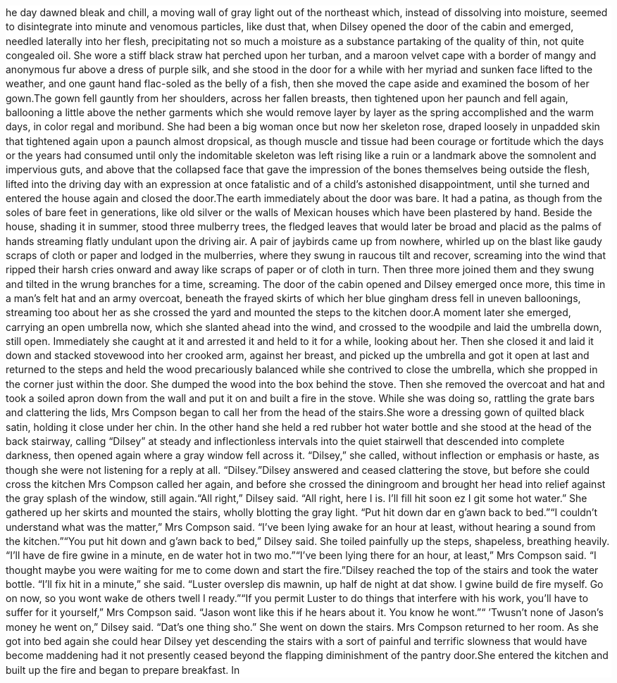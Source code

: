 he day dawned bleak and chill, a moving wall of gray light out of the northeast which, instead of dissolving into moisture, seemed to disintegrate into minute and venomous particles, like dust that, when Dilsey opened the door of the cabin and emerged, needled laterally into her flesh, precipitating not so much a moisture as a substance partaking of the quality of thin, not quite congealed oil. She wore a stiff black straw hat perched upon her turban, and a maroon velvet cape with a border of mangy and anonymous fur above a dress of purple silk, and she stood in the door for a while with her myriad and sunken face lifted to the weather, and one gaunt hand flac-soled as the belly of a fish, then she moved the cape aside and examined the bosom of her gown.The gown fell gauntly from her shoulders, across her fallen breasts, then tightened upon her paunch and fell again, ballooning a little above the nether garments which she would remove layer by layer as the spring accomplished and the warm days, in color regal and moribund. She had been a big woman once but now her skeleton rose, draped loosely in unpadded skin that tightened again upon a paunch almost dropsical, as though muscle and tissue had been courage or fortitude which the days or the years had consumed until only the indomitable skeleton was left rising like a ruin or a landmark above the somnolent and impervious guts, and above that the collapsed face that gave the impression of the bones themselves being outside the flesh, lifted into the driving day with an expression at once fatalistic and of a child’s astonished disappointment, until she turned and entered the house again and closed the door.The earth immediately about the door was bare. It had a patina, as though from the soles of bare feet in generations, like old silver or the walls of Mexican houses which have been plastered by hand. Beside the house, shading it in summer, stood three mulberry trees, the fledged leaves that would later be broad and placid as the palms of hands streaming flatly undulant upon the driving air. A pair of jaybirds came up from nowhere, whirled up on the blast like gaudy scraps of cloth or paper and lodged in the mulberries, where they swung in raucous tilt and recover, screaming into the wind that ripped their harsh cries onward and away like scraps of paper or of cloth in turn. Then three more joined them and they swung and tilted in the wrung branches for a time, screaming. The door of the cabin opened and Dilsey emerged once more, this time in a man’s felt hat and an army overcoat, beneath the frayed skirts of which her blue gingham dress fell in uneven balloonings, streaming too about her as she crossed the yard and mounted the steps to the kitchen door.A moment later she emerged, carrying an open umbrella now, which she slanted ahead into the wind, and crossed to the woodpile and laid the umbrella down, still open. Immediately she caught at it and arrested it and held to it for a while, looking about her. Then she closed it and laid it down and stacked stovewood into her crooked arm, against her breast, and picked up the umbrella and got it open at last and returned to the steps and held the wood precariously balanced while she contrived to close the umbrella, which she propped in the corner just within the door. She dumped the wood into the box behind the stove. Then she removed the overcoat and hat and took a soiled apron down from the wall and put it on and built a fire in the stove. While she was doing so, rattling the grate bars and clattering the lids, Mrs Compson began to call her from the head of the stairs.She wore a dressing gown of quilted black satin, holding it close under her chin. In the other hand she held a red rubber hot water bottle and she stood at the head of the back stairway, calling “Dilsey” at steady and inflectionless intervals into the quiet stairwell that descended into complete darkness, then opened again where a gray window fell across it. “Dilsey,” she called, without inflection or emphasis or haste, as though she were not listening for a reply at all. “Dilsey.”Dilsey answered and ceased clattering the stove, but before she could cross the kitchen Mrs Compson called her again, and before she crossed the diningroom and brought her head into relief against the gray splash of the window, still again.“All right,” Dilsey said. “All right, here I is. I’ll fill hit soon ez I git some hot water.” She gathered up her skirts and mounted the stairs, wholly blotting the gray light. “Put hit down dar en g’awn back to bed.”“I couldn’t understand what was the matter,” Mrs Compson said. “I’ve been lying awake for an hour at least, without hearing a sound from the kitchen.”“You put hit down and g’awn back to bed,” Dilsey said. She toiled painfully up the steps, shapeless, breathing heavily. “I’ll have de fire gwine in a minute, en de water hot in two mo.”“I’ve been lying there for an hour, at least,” Mrs Compson said. “I thought maybe you were waiting for me to come down and start the fire.”Dilsey reached the top of the stairs and took the water bottle. “I’ll fix hit in a minute,” she said. “Luster overslep dis mawnin, up half de night at dat show. I gwine build de fire myself. Go on now, so you wont wake de others twell I ready.”“If you permit Luster to do things that interfere with his work, you’ll have to suffer for it yourself,” Mrs Compson said. “Jason wont like this if he hears about it. You know he wont.”“ ’Twusn’t none of Jason’s money he went on,” Dilsey said. “Dat’s one thing sho.” She went on down the stairs. Mrs Compson returned to her room. As she got into bed again she could hear Dilsey yet descending the stairs with a sort of painful and terrific slowness that would have become maddening had it not presently ceased beyond the flapping diminishment of the pantry door.She entered the kitchen and built up the fire and began to prepare breakfast. In